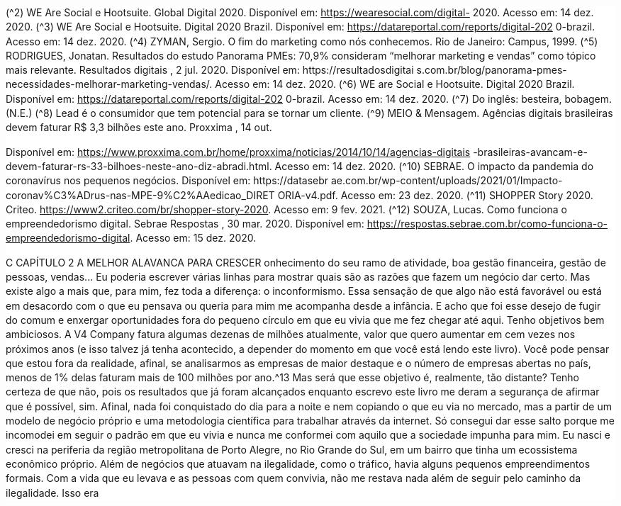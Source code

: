 (^2) WE Are Social e Hootsuite. Global Digital 2020. Disponível em: https://wearesocial.com/digital- 2020. Acesso
em: 14 dez. 2020.
(^3) WE Are Social e Hootsuite. Digital 2020 Brazil. Disponível em: https://datareportal.com/reports/digital-202
0-brazil. Acesso em: 14 dez. 2020.
(^4) ZYMAN, Sergio. O fim do marketing como nós conhecemos. Rio de Janeiro: Campus, 1999.
(^5) RODRIGUES, Jonatan. Resultados do estudo Panorama PMEs: 70,9% consideram “melhorar marketing e
vendas” como tópico mais relevante. Resultados digitais , 2 jul. 2020. Disponível em: https://resultadosdigitai
s.com.br/blog/panorama-pmes-necessidades-melhorar-marketing-vendas/. Acesso em: 14 dez. 2020.
(^6) WE are Social e Hootsuite. Digital 2020 Brazil. Disponível em: https://datareportal.com/reports/digital-202
0-brazil. Acesso em: 14 dez. 2020.
(^7) Do inglês: besteira, bobagem. (N.E.)
(^8) Lead é o consumidor que tem potencial para se tornar um cliente.
(^9) MEIO & Mensagem. Agências digitais brasileiras devem faturar R$ 3,3 bilhões este ano. Proxxima , 14 out.

Disponível em: https://www.proxxima.com.br/home/proxxima/noticias/2014/10/14/agencias-digitais
-brasileiras-avancam-e-devem-faturar-rs-33-bilhoes-neste-ano-diz-abradi.html. Acesso em: 14 dez. 2020.
(^10) SEBRAE. O impacto da pandemia do coronavírus nos pequenos negócios. Disponível em: https://datasebr
ae.com.br/wp-content/uploads/2021/01/Impacto-coronav%C3%ADrus-nas-MPE-9%C2%AAedicao_DIRET
ORIA-v4.pdf. Acesso em: 23 dez. 2020.
(^11) SHOPPER Story 2020. Criteo. https://www2.criteo.com/br/shopper-story-2020. Acesso em: 9 fev. 2021.
(^12) SOUZA, Lucas. Como funciona o empreendedorismo digital. Sebrae Respostas , 30 mar. 2020. Disponível
em: https://respostas.sebrae.com.br/como-funciona-o-empreendedorismo-digital. Acesso em: 15 dez. 2020.

C
CAPÍTULO 2
A MELHOR ALAVANCA PARA CRESCER
onhecimento do seu ramo de atividade, boa gestão financeira, gestão de
pessoas, vendas... Eu poderia escrever várias linhas para mostrar quais são as
razões que fazem um negócio dar certo. Mas existe algo a mais que, para mim,
fez toda a diferença: o inconformismo. Essa sensação de que algo não está
favorável ou está em desacordo com o que eu pensava ou queria para mim me
acompanha desde a infância. E acho que foi esse desejo de fugir do comum e
enxergar oportunidades fora do pequeno círculo em que eu vivia que me fez
chegar até aqui. Tenho objetivos bem ambiciosos. A V4 Company fatura algumas
dezenas de milhões atualmente, valor que quero aumentar em cem vezes nos
próximos anos (e isso talvez já tenha acontecido, a depender do momento em que
você está lendo este livro). Você pode pensar que estou fora da realidade, afinal, se
analisarmos as empresas de maior destaque e o número de empresas abertas no
país, menos de 1% delas faturam mais de 100 milhões por ano.^13 Mas será que esse
objetivo é, realmente, tão distante? Tenho certeza de que não, pois os resultados
que já foram alcançados enquanto escrevo este livro me deram a segurança de
afirmar que é possível, sim. Afinal, nada foi conquistado do dia para a noite e nem
copiando o que eu via no mercado, mas a partir de um modelo de negócio próprio
e uma metodologia científica para trabalhar através da internet.
Só consegui dar esse salto porque me incomodei em seguir o padrão em que eu
vivia e nunca me conformei com aquilo que a sociedade impunha para mim. Eu
nasci e cresci na periferia da região metropolitana de Porto Alegre, no Rio Grande
do Sul, em um bairro que tinha um ecossistema econômico próprio. Além de
negócios que atuavam na ilegalidade, como o tráfico, havia alguns pequenos
empreendimentos formais. Com a vida que eu levava e as pessoas com quem
convivia, não me restava nada além de seguir pelo caminho da ilegalidade. Isso era
